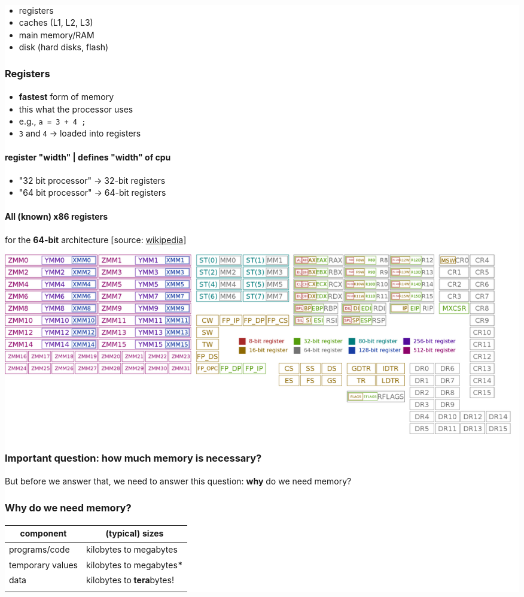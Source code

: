 * registers
* caches (L1, L2, L3)
* main memory/RAM
* disk (hard disks, flash)

### Registers

* **fastest** form of memory
* this what the processor uses
* e.g., <code>a = 3 + 4 ;</code>
* <code>3</code> and <code>4</code> &rarr; loaded into registers

#### register "width" | defines "width" of cpu

* "32 bit processor" &rarr; 32-bit registers
* "64 bit processor" &rarr; 64-bit registers

#### All (known) x86 registers 
for the **64-bit** architecture [source: <a href="https://en.wikipedia.org/wiki/X86#x86_registers">wikipedia</a>]

<img src="figures/x86_64_registers.png" height="300">
<br>

### Important question: **how much memory** is necessary?

But before we answer that, we need to answer this question: **why** do we need memory?

### **Why** do we need memory?

|component| (typical) sizes |
|--------|--------|    
| programs/code | kilobytes to megabytes |
| temporary values | kilobytes to megabytes* |
| data | kilobytes to **tera**bytes!|
||
